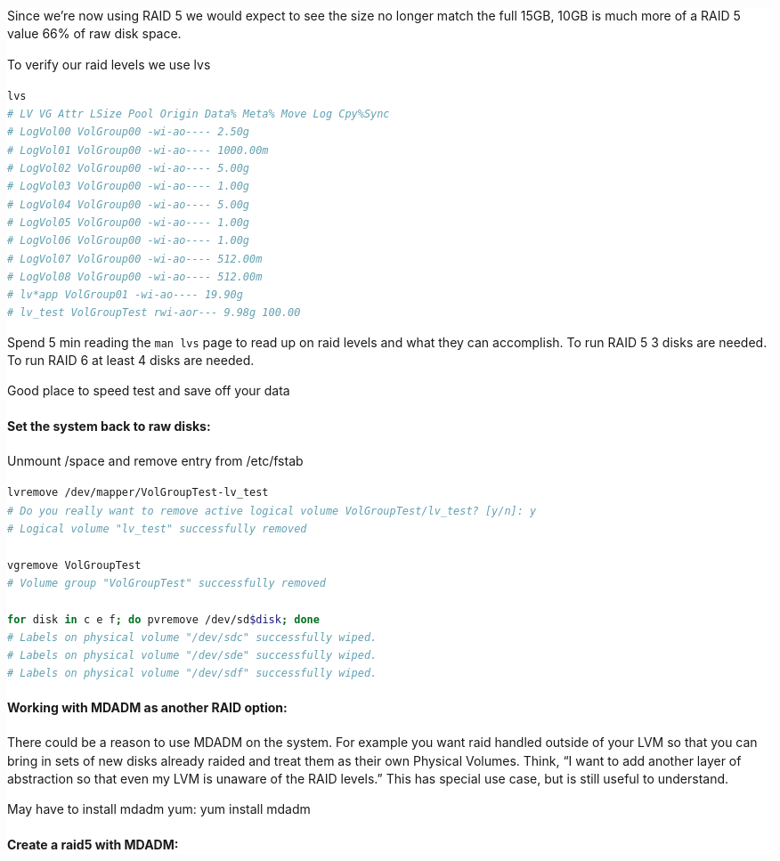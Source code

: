 Since we’re now using RAID 5 we would expect to see the size no longer match the full
15GB, 10GB is much more of a RAID 5 value 66% of raw disk space.

To verify our raid levels we use lvs

```bash
lvs
# LV VG Attr LSize Pool Origin Data% Meta% Move Log Cpy%Sync
# LogVol00 VolGroup00 -wi-ao---- 2.50g
# LogVol01 VolGroup00 -wi-ao---- 1000.00m
# LogVol02 VolGroup00 -wi-ao---- 5.00g
# LogVol03 VolGroup00 -wi-ao---- 1.00g
# LogVol04 VolGroup00 -wi-ao---- 5.00g
# LogVol05 VolGroup00 -wi-ao---- 1.00g
# LogVol06 VolGroup00 -wi-ao---- 1.00g
# LogVol07 VolGroup00 -wi-ao---- 512.00m
# LogVol08 VolGroup00 -wi-ao---- 512.00m
# lv*app VolGroup01 -wi-ao---- 19.90g
# lv_test VolGroupTest rwi-aor--- 9.98g 100.00
```

Spend 5 min reading the `man lvs` page to read up on raid levels and what they can accomplish.
To run RAID 5 3 disks are needed. To run RAID 6 at least 4 disks are needed.

Good place to speed test and save off your data

#### Set the system back to raw disks:

Unmount /space and remove entry from /etc/fstab

```bash
lvremove /dev/mapper/VolGroupTest-lv_test
# Do you really want to remove active logical volume VolGroupTest/lv_test? [y/n]: y
# Logical volume "lv_test" successfully removed

vgremove VolGroupTest
# Volume group "VolGroupTest" successfully removed

for disk in c e f; do pvremove /dev/sd$disk; done
# Labels on physical volume "/dev/sdc" successfully wiped.
# Labels on physical volume "/dev/sde" successfully wiped.
# Labels on physical volume "/dev/sdf" successfully wiped.
```

#### Working with MDADM as another RAID option:

There could be a reason to use MDADM on the system. For example you want raid handled
outside of your LVM so that you can bring in sets of new disks already raided and treat
them as their own Physical Volumes. Think, “I want to add another layer of abstraction so
that even my LVM is unaware of the RAID levels.” This has special use case, but is still
useful to understand.

May have to install mdadm yum: yum install mdadm

#### Create a raid5 with MDADM:
